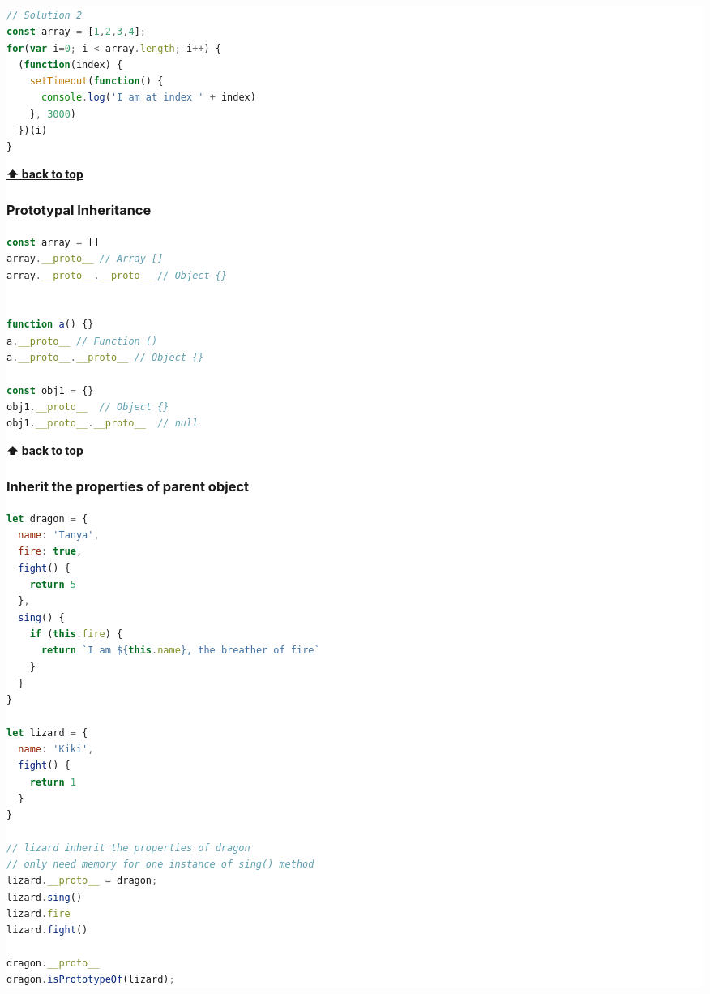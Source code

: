 ```javascript
// Solution 2
const array = [1,2,3,4];
for(var i=0; i < array.length; i++) {
  (function(index) {
    setTimeout(function() {
      console.log('I am at index ' + index)
    }, 3000)
  })(i)
}
```

**[⬆ back to top](#table-of-contents)**

### Prototypal Inheritance

```javascript
const array = []
array.__proto__ // Array []
array.__proto__.__proto__ // Object {}


function a() {}
a.__proto__ // Function ()
a.__proto__.__proto__ // Object {}

const obj1 = {}
obj1.__proto__  // Object {}
obj1.__proto__.__proto__  // null
```

**[⬆ back to top](#table-of-contents)**

### Inherit the properties of parent object

```javascript
let dragon = {
  name: 'Tanya',
  fire: true,
  fight() {
    return 5
  },
  sing() {
    if (this.fire) {
      return `I am ${this.name}, the breather of fire`
    }
  }
}

let lizard = {
  name: 'Kiki',
  fight() {
    return 1
  }
}

// lizard inherit the properties of dragon
// only need memory for one instance of sing() method
lizard.__proto__ = dragon;
lizard.sing()
lizard.fire
lizard.fight()

dragon.__proto__
dragon.isPrototypeOf(lizard);

```